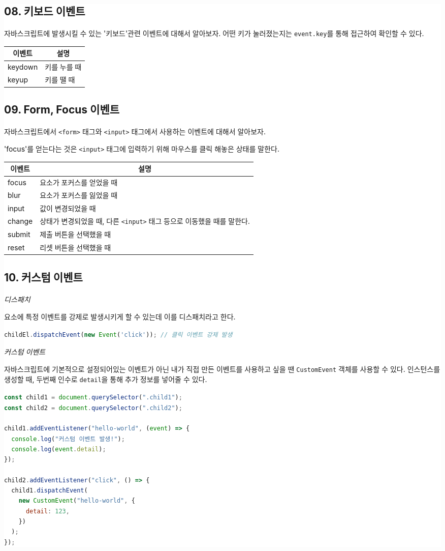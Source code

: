 ## 08. 키보드 이벤트

자바스크립트에 발생시킬 수 있는 '키보드'관련 이벤트에 대해서 알아보자. 어떤 키가 눌러졌는지는 `event.key`를 통해 접근하여 확인할 수 있다.

| 이벤트     | 설명      |
| ------- | ------- |
| keydown | 키를 누를 때 |
| keyup   | 키를 땔 때  |

## 09. Form, Focus 이벤트

자바스크립트에서 `<form>` 태그와 `<input>` 태그에서 사용하는 이벤트에 대해서 알아보자. 

'focus'를 얻는다는 것은 `<input>` 태그에 입력하기 위해 마우스를 클릭 해놓은 상태를 말한다.

| 이벤트    | 설명                                            |
| ------ | --------------------------------------------- |
| focus  | 요소가 포커스를 얻었을 때                                |
| blur   | 요소가 포커스를 잃었을 때                                |
| input  | 값이 변경되었을 때                                    |
| change | 상태가 변경되었을 때, 다른 `<input>` 태그 등으로 이동했을 때를 말한다. |
| submit | 제출 버튼을 선택했을 때                                 |
| reset  | 리셋 버튼을 선택했을 때                                 |

## 10. 커스텀 이벤트

*디스패치*

요소에 특정 이벤트를 강제로 발생시키게 할 수 있는데 이를 디스패치라고 한다.

```js
childEl.dispatchEvent(new Event('click')); // 클릭 이벤트 강제 발생
```

*커스텀 이벤트*

자바스크립트에 기본적으로 설정되어있는 이벤트가 아닌 내가 직접 만든 이벤트를 사용하고 싶을 땐 `CustomEvent` 객체를 사용할 수 있다. 인스턴스를 생성할 때, 두번째 인수로 `detail`을 통해 추가 정보를 넣어줄 수 있다.

```js
const child1 = document.querySelector(".child1");
const child2 = document.querySelector(".child2");

child1.addEventListener("hello-world", (event) => {
  console.log("커스텀 이벤트 발생!");
  console.log(event.detail);
});

child2.addEventListener("click", () => {
  child1.dispatchEvent(
    new CustomEvent("hello-world", {
      detail: 123,
    })
  );
});
```


